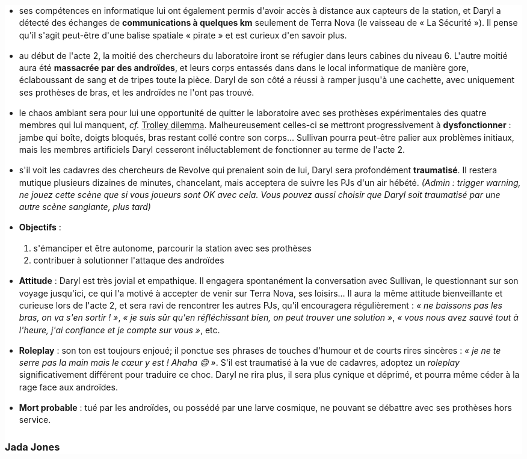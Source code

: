 * ses compétences en informatique lui ont également permis d'avoir accès à distance aux capteurs de la station, et Daryl a détecté des échanges de **communications à quelques km** seulement de Terra Nova (le vaisseau de « La Sécurité »). Il pense qu'il s'agit peut-être d'une balise spatiale « pirate » et est curieux d'en savoir plus.

* au début de l'acte 2, la moitié des chercheurs du laboratoire iront se réfugier dans leurs cabines du niveau 6. L'autre moitié aura été **massacrée par des androïdes**, et leurs corps entassés dans dans le local informatique de manière gore, éclaboussant de sang et de tripes toute la pièce. Daryl de son côté a réussi à ramper jusqu'à une cachette, avec uniquement ses prothèses de bras, et les androïdes ne l'ont pas trouvé.

* le chaos ambiant sera pour lui une opportunité de quitter le laboratoire avec ses prothèses expérimentales des quatre membres qui lui manquent, _cf._ [Trolley dilemma](#acte-2-trolley-dilemma-au-laboratoire). Malheureusement celles-ci se mettront progressivement à **dysfonctionner** : jambe qui boîte, doigts bloqués, bras restant collé contre son corps... Sullivan pourra peut-être palier aux problèmes initiaux, mais les membres artificiels Daryl cesseront inéluctablement de fonctionner au terme de l'acte 2.

* s'il voit les cadavres des chercheurs de Revolve qui prenaient soin de lui, Daryl sera profondément **traumatisé**. Il restera mutique plusieurs dizaines de minutes, chancelant, mais acceptera de suivre les PJs d'un air hébété. _(Admin : trigger warning, ne jouez cette scène que si vous joueurs sont OK avec cela. Vous pouvez aussi choisir que Daryl soit traumatisé par une autre scène sanglante, plus tard)_

* **Objectifs** :
    1. s'émanciper et être autonome, parcourir la station avec ses prothèses
    2. contribuer à solutionner l'attaque des androïdes

* **Attitude** : Daryl est très jovial et empathique. Il engagera spontanément la conversation avec Sullivan, le questionnant sur son voyage jusqu'ici, ce qui l'a motivé à accepter de venir sur Terra Nova, ses loisirs... Il aura la même attitude bienveillante et curieuse lors de l'acte 2, et sera ravi de rencontrer les autres PJs, qu'il encouragera régulièrement : _« ne baissons pas les bras, on va s'en sortir ! »_, _« je suis sûr qu'en réfléchissant bien, on peut trouver une solution »_, _« vous nous avez sauvé tout à l'heure, j'ai confiance et je compte sur vous »_, etc.

* **Roleplay** : son ton est toujours enjoué; il ponctue ses phrases de touches d'humour et de courts rires sincères : _« je ne te serre pas la main mais le cœur y est ! Ahaha 😄 »_. S'il est traumatisé à la vue de cadavres, adoptez un _roleplay_ significativement différent pour traduire ce choc. Daryl ne rira plus, il sera plus cynique et déprimé, et pourra même céder à la rage face aux androïdes.

* **Mort probable** : tué par les androïdes, ou possédé par une larve cosmique, ne pouvant se débattre avec ses prothèses hors service.

### Jada Jones